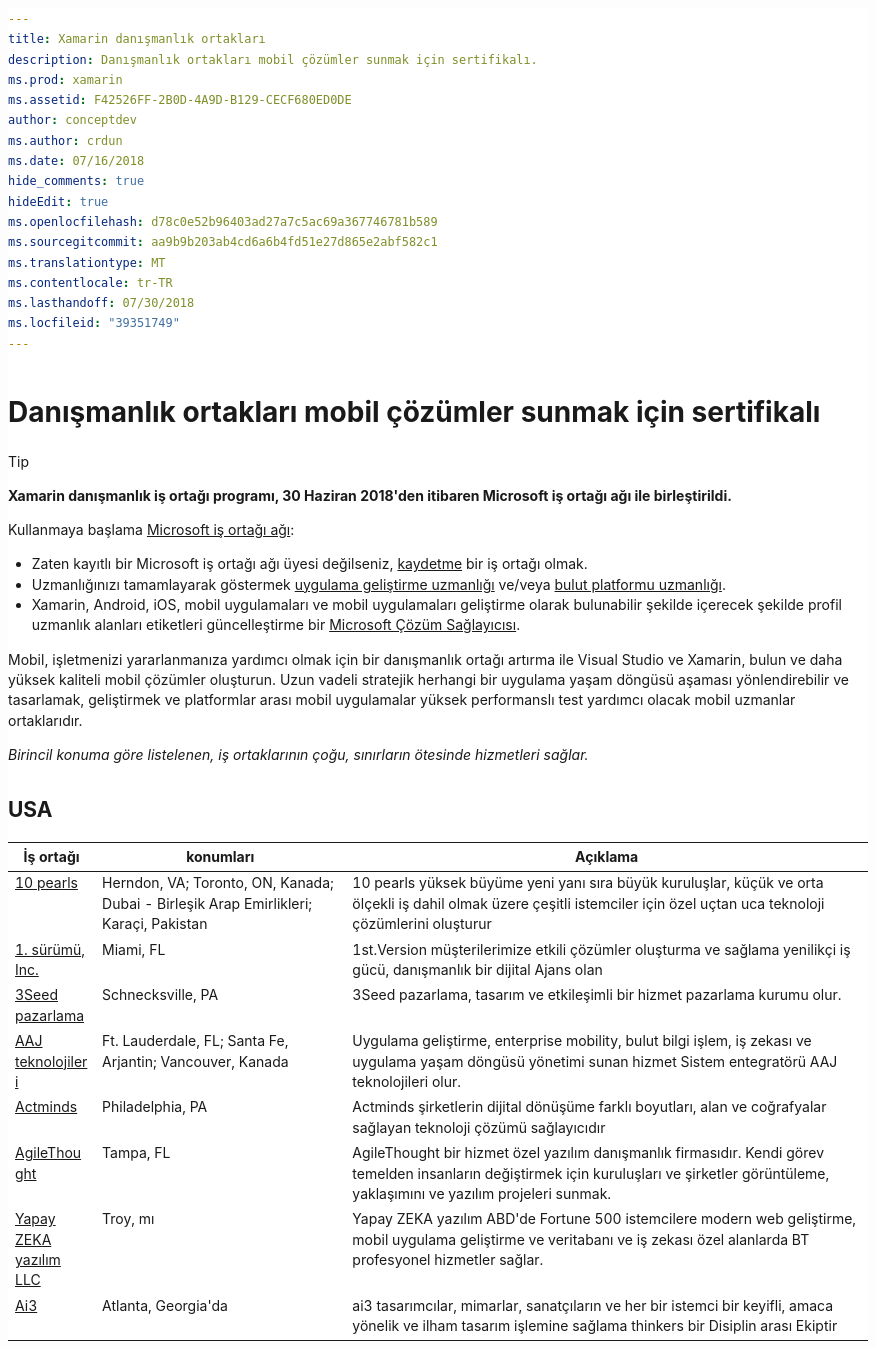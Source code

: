 ```yaml
---
title: Xamarin danışmanlık ortakları
description: Danışmanlık ortakları mobil çözümler sunmak için sertifikalı.
ms.prod: xamarin
ms.assetid: F42526FF-2B0D-4A9D-B129-CECF680ED0DE
author: conceptdev
ms.author: crdun
ms.date: 07/16/2018
hide_comments: true
hideEdit: true
ms.openlocfilehash: d78c0e52b96403ad27a7c5ac69a367746781b589
ms.sourcegitcommit: aa9b9b203ab4cd6a6b4fd51e27d865e2abf582c1
ms.translationtype: MT
ms.contentlocale: tr-TR
ms.lasthandoff: 07/30/2018
ms.locfileid: "39351749"
---
```

# <a name="certified-consulting-partners-to-deliver-mobile-solutions"></a>Danışmanlık ortakları mobil çözümler sunmak için sertifikalı

> [!TIP]
> **Xamarin danışmanlık iş ortağı programı, 30 Haziran 2018'den itibaren Microsoft iş ortağı ağı ile birleştirildi.**
>
> Kullanmaya başlama [Microsoft iş ortağı ağı](https://partner.microsoft.com/):
>
> * Zaten kayıtlı bir Microsoft iş ortağı ağı üyesi değilseniz, [kaydetme](https://partner.microsoft.com/membership) bir iş ortağı olmak.  
> * Uzmanlığınızı tamamlayarak göstermek [uygulama geliştirme uzmanlığı](https://partner.microsoft.com/membership/application-development-competency) ve/veya [bulut platformu uzmanlığı](https://partner.microsoft.com/membership/cloud-platform-competency).
> * Xamarin, Android, iOS, mobil uygulamaları ve mobil uygulamaları geliştirme olarak bulunabilir şekilde içerecek şekilde profil uzmanlık alanları etiketleri güncelleştirme bir [Microsoft Çözüm Sağlayıcısı](https://www.microsoft.com/solution-providers/home).

Mobil, işletmenizi yararlanmanıza yardımcı olmak için bir danışmanlık ortağı artırma ile Visual Studio ve Xamarin, bulun ve daha yüksek kaliteli mobil çözümler oluşturun. Uzun vadeli stratejik herhangi bir uygulama yaşam döngüsü aşaması yönlendirebilir ve tasarlamak, geliştirmek ve platformlar arası mobil uygulamalar yüksek performanslı test yardımcı olacak mobil uzmanlar ortaklarıdır.

_Birincil konuma göre listelenen, iş ortaklarının çoğu, sınırların ötesinde hizmetleri sağlar._

## <a name="usa"></a>USA

| İş ortağı | konumları | Açıklama |
| --- | --- | --- |
|[10 pearls](http://10pearls.com/get-in-touch/)|Herndon, VA; Toronto, ON, Kanada; Dubai - Birleşik Arap Emirlikleri; Karaçi, Pakistan|10 pearls yüksek büyüme yeni yanı sıra büyük kuruluşlar, küçük ve orta ölçekli iş dahil olmak üzere çeşitli istemciler için özel uçtan uca teknoloji çözümlerini oluşturur|
|[1. sürümü, Inc.](http://www.1stversion.com)|Miami, FL|1st.Version müşterilerimize etkili çözümler oluşturma ve sağlama yenilikçi iş gücü, danışmanlık bir dijital Ajans olan|
|[3Seed pazarlama](http://www.3seedmarketing.com/)|Schnecksville, PA|3Seed pazarlama, tasarım ve etkileşimli bir hizmet pazarlama kurumu olur.|
|[AAJ teknolojileri](http://www.aajtech.com/services/enterprise-mobility/)|Ft. Lauderdale, FL; Santa Fe, Arjantin; Vancouver, Kanada|Uygulama geliştirme, enterprise mobility, bulut bilgi işlem, iş zekası ve uygulama yaşam döngüsü yönetimi sunan hizmet Sistem entegratörü AAJ teknolojileri olur.|
|[Actminds](http://actminds.com)|Philadelphia, PA|Actminds şirketlerin dijital dönüşüme farklı boyutları, alan ve coğrafyalar sağlayan teknoloji çözümü sağlayıcıdır|
|[AgileThought](http://www.agilethought.com)|Tampa, FL|AgileThought bir hizmet özel yazılım danışmanlık firmasıdır. Kendi görev temelden insanların değiştirmek için kuruluşları ve şirketler görüntüleme, yaklaşımını ve yazılım projeleri sunmak.|
|[Yapay ZEKA yazılım LLC](http://www.aisoftwarellc.com)|Troy, mı|Yapay ZEKA yazılım ABD'de Fortune 500 istemcilere modern web geliştirme, mobil uygulama geliştirme ve veritabanı ve iş zekası özel alanlarda BT profesyonel hizmetler sağlar. |
|[Ai3](http://www.ai3online.com)|Atlanta, Georgia'da|ai3 tasarımcılar, mimarlar, sanatçıların ve her bir istemci bir keyifli, amaca yönelik ve ilham tasarım işlemine sağlama thinkers bir Disiplin arası Ekiptir|